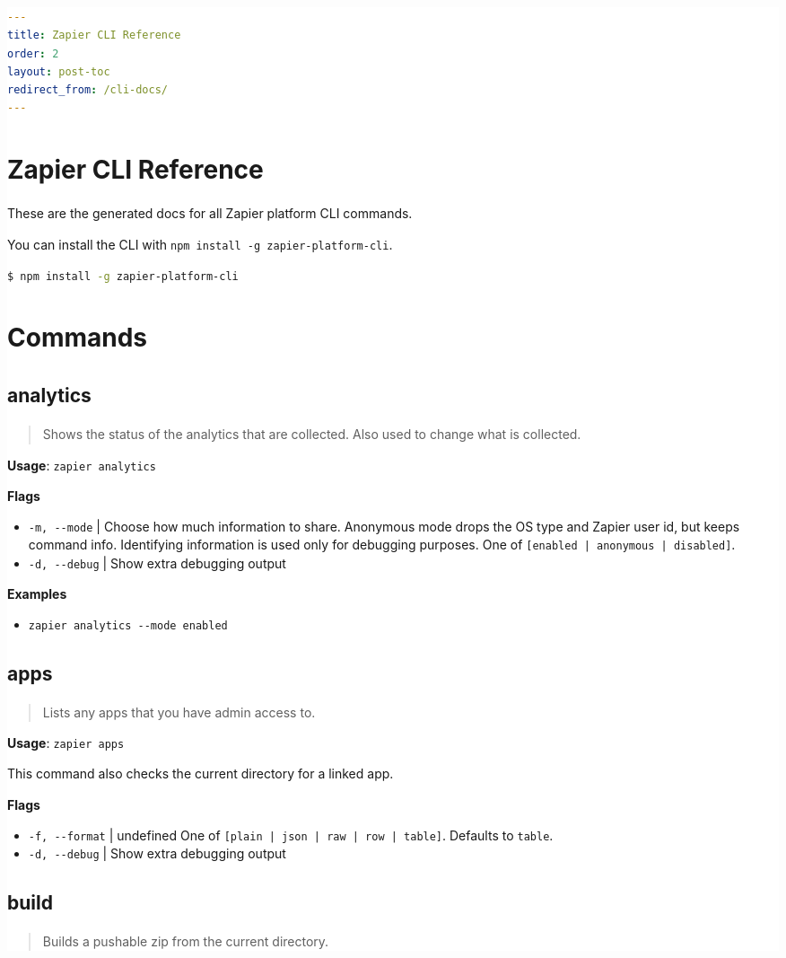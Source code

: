 ```yaml
---
title: Zapier CLI Reference
order: 2
layout: post-toc
redirect_from: /cli-docs/
---
```



# Zapier CLI Reference

These are the generated docs for all Zapier platform CLI commands.

You can install the CLI with `npm install -g zapier-platform-cli`.

```bash
$ npm install -g zapier-platform-cli
```

# Commands

## analytics

> Shows the status of the analytics that are collected. Also used to change what is collected.

**Usage**: `zapier analytics`

**Flags**
* `-m, --mode` | Choose how much information to share. Anonymous mode drops the OS type and Zapier user id, but keeps command info. Identifying information is used only for debugging purposes. One of `[enabled | anonymous | disabled]`.
* `-d, --debug` | Show extra debugging output

**Examples**
* `zapier analytics --mode enabled`


## apps

> Lists any apps that you have admin access to.

**Usage**: `zapier apps`

This command also checks the current directory for a linked app.

**Flags**
* `-f, --format` | undefined One of `[plain | json | raw | row | table]`. Defaults to `table`.
* `-d, --debug` | Show extra debugging output


## build

  > Builds a pushable zip from the current directory.
